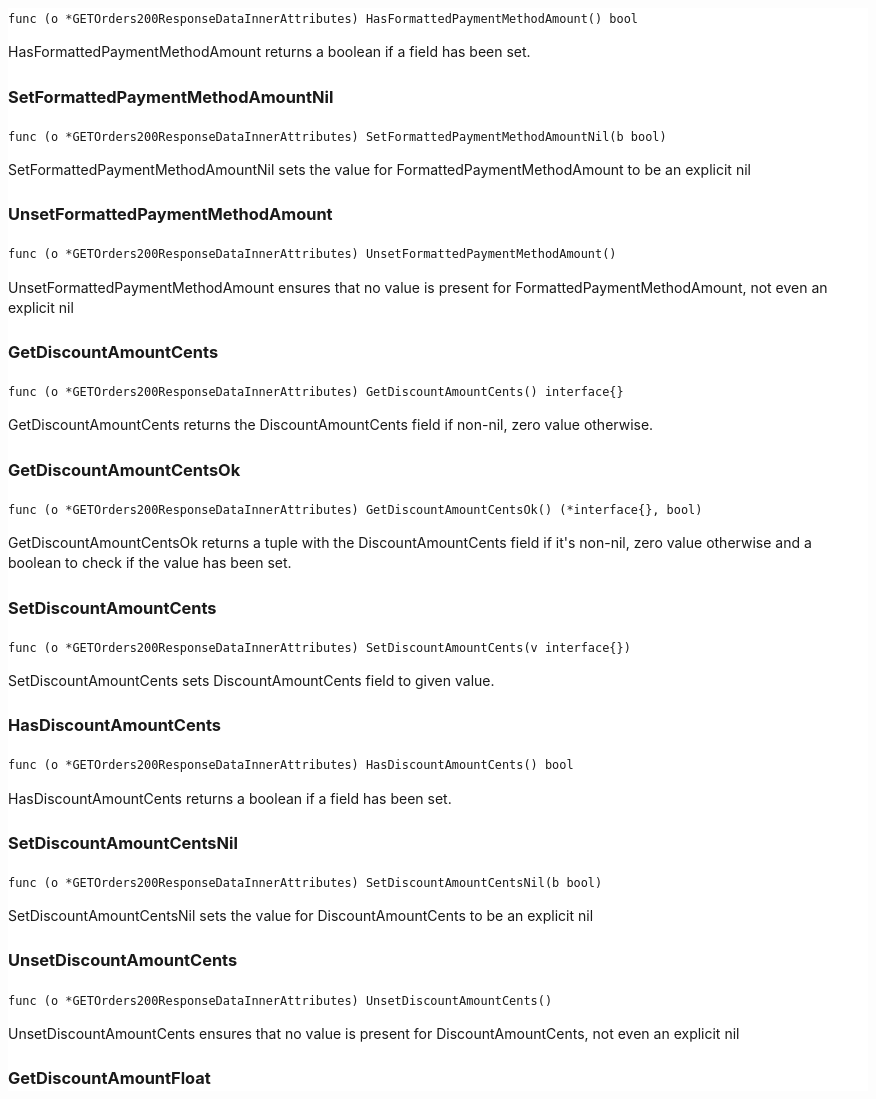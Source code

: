 `func (o *GETOrders200ResponseDataInnerAttributes) HasFormattedPaymentMethodAmount() bool`

HasFormattedPaymentMethodAmount returns a boolean if a field has been set.

### SetFormattedPaymentMethodAmountNil

`func (o *GETOrders200ResponseDataInnerAttributes) SetFormattedPaymentMethodAmountNil(b bool)`

 SetFormattedPaymentMethodAmountNil sets the value for FormattedPaymentMethodAmount to be an explicit nil

### UnsetFormattedPaymentMethodAmount
`func (o *GETOrders200ResponseDataInnerAttributes) UnsetFormattedPaymentMethodAmount()`

UnsetFormattedPaymentMethodAmount ensures that no value is present for FormattedPaymentMethodAmount, not even an explicit nil
### GetDiscountAmountCents

`func (o *GETOrders200ResponseDataInnerAttributes) GetDiscountAmountCents() interface{}`

GetDiscountAmountCents returns the DiscountAmountCents field if non-nil, zero value otherwise.

### GetDiscountAmountCentsOk

`func (o *GETOrders200ResponseDataInnerAttributes) GetDiscountAmountCentsOk() (*interface{}, bool)`

GetDiscountAmountCentsOk returns a tuple with the DiscountAmountCents field if it's non-nil, zero value otherwise
and a boolean to check if the value has been set.

### SetDiscountAmountCents

`func (o *GETOrders200ResponseDataInnerAttributes) SetDiscountAmountCents(v interface{})`

SetDiscountAmountCents sets DiscountAmountCents field to given value.

### HasDiscountAmountCents

`func (o *GETOrders200ResponseDataInnerAttributes) HasDiscountAmountCents() bool`

HasDiscountAmountCents returns a boolean if a field has been set.

### SetDiscountAmountCentsNil

`func (o *GETOrders200ResponseDataInnerAttributes) SetDiscountAmountCentsNil(b bool)`

 SetDiscountAmountCentsNil sets the value for DiscountAmountCents to be an explicit nil

### UnsetDiscountAmountCents
`func (o *GETOrders200ResponseDataInnerAttributes) UnsetDiscountAmountCents()`

UnsetDiscountAmountCents ensures that no value is present for DiscountAmountCents, not even an explicit nil
### GetDiscountAmountFloat
